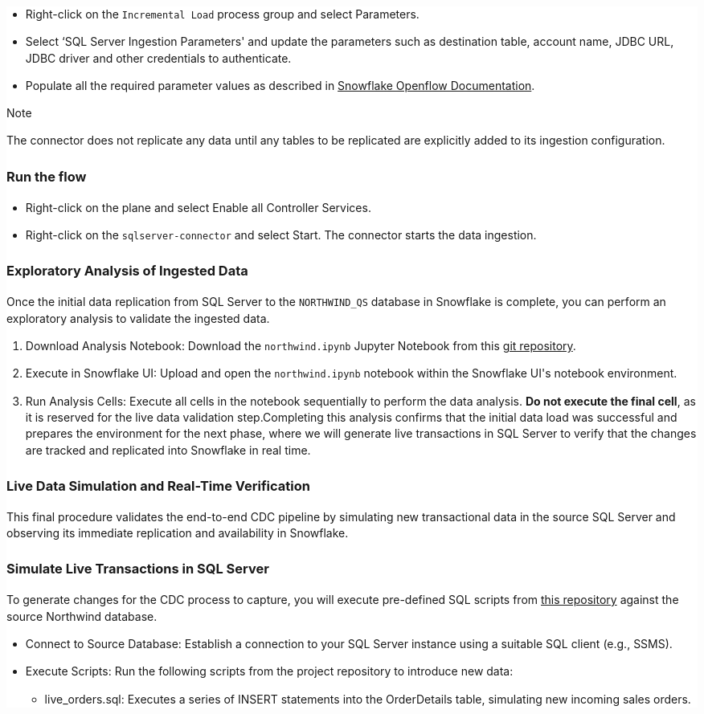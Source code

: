 * Right-click on the `Incremental Load` process group and select Parameters. 

* Select ‘SQL Server Ingestion Parameters' and update the parameters such as destination table, account name, JDBC URL, JDBC driver and other credentials to authenticate.

* Populate all the required parameter values as described in [Snowflake Openflow Documentation](https://docs.snowflake.com/en/user-guide/data-integration/openflow/connectors/sql-server/setup#flow-parameters).

>[!NOTE]
>The connector does not replicate any data until any tables to be replicated are explicitly added to its ingestion configuration.

### Run the flow

- Right-click on the plane and select Enable all Controller Services.

- Right-click on the `sqlserver-connector` and select Start. The connector starts the data ingestion.

### Exploratory Analysis of Ingested Data

Once the initial data replication from SQL Server to the `NORTHWIND_QS` database in Snowflake is complete, you can perform an exploratory analysis to validate the ingested data.

1) Download Analysis Notebook: Download the `northwind.ipynb` Jupyter Notebook from this [git repository](https://github.com/Snowflake-Labs/sf-samples/blob/main/samples/openflow-cdc-sqlserver-demo/snowflake-setup/NORTHWIND.ipynb).

2) Execute in Snowflake UI: Upload and open the `northwind.ipynb` notebook within the Snowflake UI's notebook environment.

3) Run Analysis Cells: Execute all cells in the notebook sequentially to perform the data analysis. **Do not execute the final cell**, as it is reserved for the live data validation step.Completing this analysis confirms that the initial data load was successful and prepares the environment for the next phase, where we will generate live transactions in SQL Server to verify that the changes are tracked and replicated into Snowflake in real time.

### Live Data Simulation and Real-Time Verification

This final procedure validates the end-to-end CDC pipeline by simulating new transactional data in the source SQL Server and observing its immediate replication and availability in Snowflake.

### Simulate Live Transactions in SQL Server

To generate changes for the CDC process to capture, you will execute pre-defined SQL scripts from [this repository](https://github.com/Snowflake-Labs/sf-samples/tree/main/samples/openflow-cdc-sqlserver-demo/sqlserver-setup) against the source Northwind database.

* Connect to Source Database: Establish a connection to your SQL Server instance using a suitable SQL client (e.g., SSMS).

* Execute Scripts: Run the following scripts from the project repository to introduce new data:

  - live_orders.sql: Executes a series of INSERT statements into the OrderDetails table, simulating new incoming sales orders.
